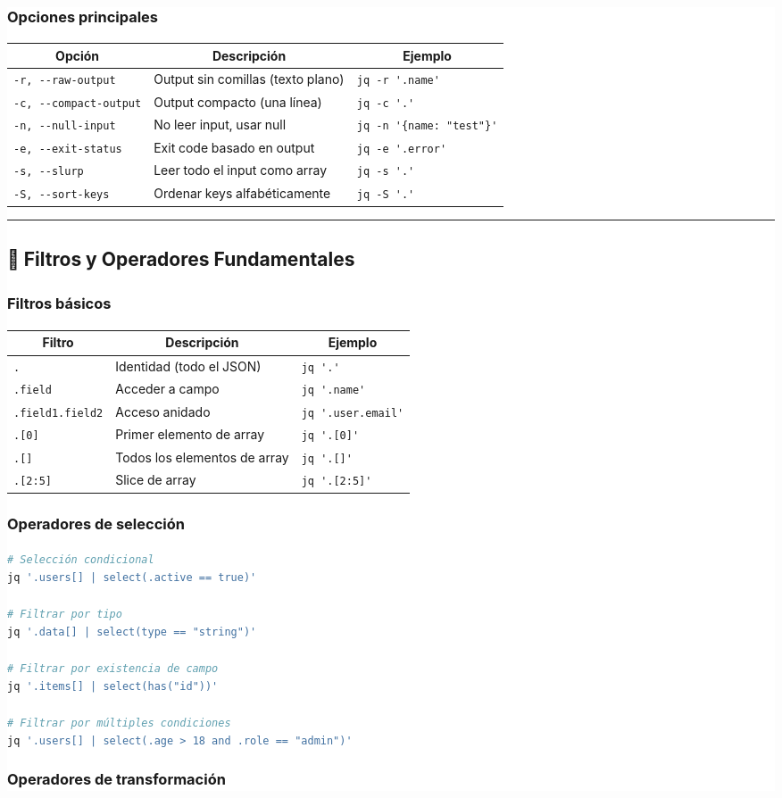 ### Opciones principales

| Opción | Descripción | Ejemplo |
|--------|-------------|---------|
| `-r, --raw-output` | Output sin comillas (texto plano) | `jq -r '.name'` |
| `-c, --compact-output` | Output compacto (una línea) | `jq -c '.'` |
| `-n, --null-input` | No leer input, usar null | `jq -n '{name: "test"}'` |
| `-e, --exit-status` | Exit code basado en output | `jq -e '.error'` |
| `-s, --slurp` | Leer todo el input como array | `jq -s '.'` |
| `-S, --sort-keys` | Ordenar keys alfabéticamente | `jq -S '.'` |

---

## 🔧 Filtros y Operadores Fundamentales

### Filtros básicos

| Filtro | Descripción | Ejemplo |
|--------|-------------|---------|
| `.` | Identidad (todo el JSON) | `jq '.'` |
| `.field` | Acceder a campo | `jq '.name'` |
| `.field1.field2` | Acceso anidado | `jq '.user.email'` |
| `.[0]` | Primer elemento de array | `jq '.[0]'` |
| `.[]` | Todos los elementos de array | `jq '.[]'` |
| `.[2:5]` | Slice de array | `jq '.[2:5]'` |

### Operadores de selección

```bash
# Selección condicional
jq '.users[] | select(.active == true)'

# Filtrar por tipo
jq '.data[] | select(type == "string")'

# Filtrar por existencia de campo
jq '.items[] | select(has("id"))'

# Filtrar por múltiples condiciones
jq '.users[] | select(.age > 18 and .role == "admin")'
```

### Operadores de transformación
